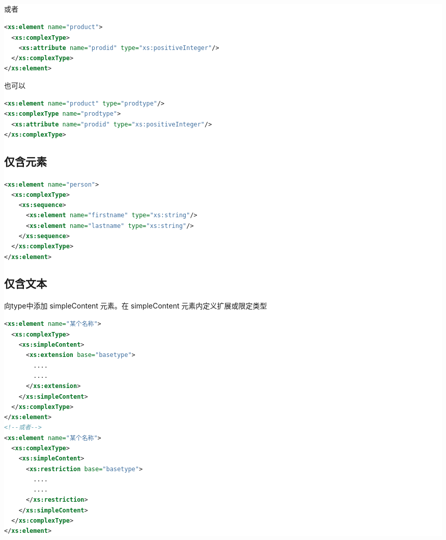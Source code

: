 或者

```xml
<xs:element name="product">
  <xs:complexType>
    <xs:attribute name="prodid" type="xs:positiveInteger"/>
  </xs:complexType>
</xs:element>
```

也可以

```xml
<xs:element name="product" type="prodtype"/>
<xs:complexType name="prodtype">
  <xs:attribute name="prodid" type="xs:positiveInteger"/>
</xs:complexType>
```

## 仅含元素

```xml
<xs:element name="person">
  <xs:complexType>
    <xs:sequence>
      <xs:element name="firstname" type="xs:string"/>
      <xs:element name="lastname" type="xs:string"/>
    </xs:sequence>
  </xs:complexType>
</xs:element>
```

## 仅含文本

向type中添加 simpleContent 元素。在 simpleContent 元素内定义扩展或限定类型

```xml
<xs:element name="某个名称">
  <xs:complexType>
    <xs:simpleContent>
      <xs:extension base="basetype">
        ....
        ....
      </xs:extension>     
    </xs:simpleContent>
  </xs:complexType>
</xs:element>
<!--或者-->
<xs:element name="某个名称">
  <xs:complexType>
    <xs:simpleContent>
      <xs:restriction base="basetype">
        ....
        ....
      </xs:restriction>     
    </xs:simpleContent>
  </xs:complexType>
</xs:element>
```

